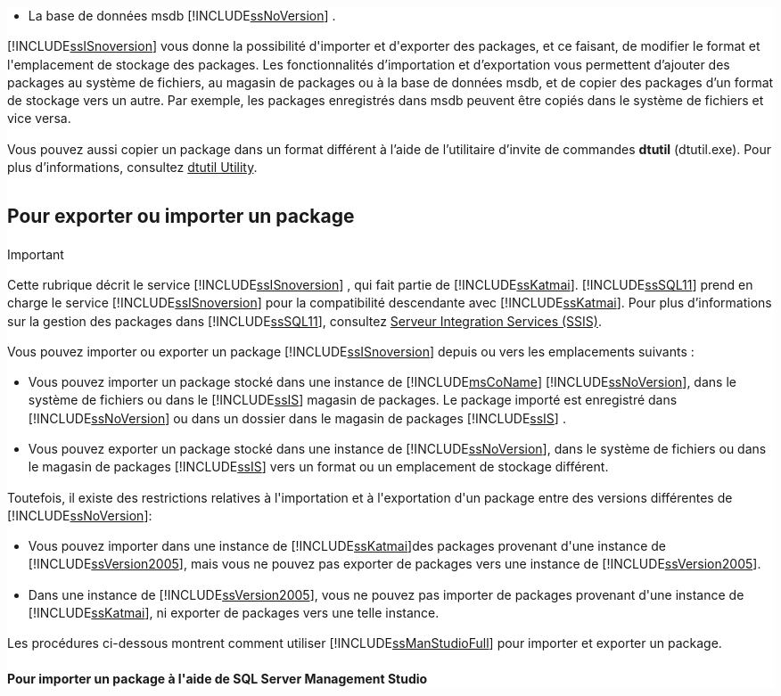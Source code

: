 -   La base de données msdb [!INCLUDE[ssNoVersion](../includes/ssnoversion-md.md)] .  
  
 [!INCLUDE[ssISnoversion](../includes/ssisnoversion-md.md)] vous donne la possibilité d'importer et d'exporter des packages, et ce faisant, de modifier le format et l'emplacement de stockage des packages. Les fonctionnalités d’importation et d’exportation vous permettent d’ajouter des packages au système de fichiers, au magasin de packages ou à la base de données msdb, et de copier des packages d’un format de stockage vers un autre. Par exemple, les packages enregistrés dans msdb peuvent être copiés dans le système de fichiers et vice versa.  
  
 Vous pouvez aussi copier un package dans un format différent à l’aide de l’utilitaire d’invite de commandes **dtutil** (dtutil.exe). Pour plus d’informations, consultez [dtutil Utility](dtutil-utility.md).  
  
## <a name="to-import-or-export-a-package"></a>Pour exporter ou importer un package  
  
> [!IMPORTANT]  
>  Cette rubrique décrit le service [!INCLUDE[ssISnoversion](../includes/ssisnoversion-md.md)] , qui fait partie de [!INCLUDE[ssKatmai](../includes/sskatmai-md.md)]. [!INCLUDE[ssSQL11](../includes/sssql11-md.md)] prend en charge le service [!INCLUDE[ssISnoversion](../includes/ssisnoversion-md.md)] pour la compatibilité descendante avec [!INCLUDE[ssKatmai](../includes/sskatmai-md.md)]. Pour plus d’informations sur la gestion des packages dans [!INCLUDE[ssSQL11](../includes/sssql11-md.md)], consultez [Serveur Integration Services &#40;SSIS&#41;](catalog/integration-services-ssis-server-and-catalog.md).  
  
 Vous pouvez importer ou exporter un package [!INCLUDE[ssISnoversion](../includes/ssisnoversion-md.md)] depuis ou vers les emplacements suivants :  
  
-   Vous pouvez importer un package stocké dans une instance de [!INCLUDE[msCoName](../includes/msconame-md.md)] [!INCLUDE[ssNoVersion](../includes/ssnoversion-md.md)], dans le système de fichiers ou dans le [!INCLUDE[ssIS](../includes/ssis-md.md)] magasin de packages. Le package importé est enregistré dans [!INCLUDE[ssNoVersion](../includes/ssnoversion-md.md)] ou dans un dossier dans le magasin de packages [!INCLUDE[ssIS](../includes/ssis-md.md)] .  
  
-   Vous pouvez exporter un package stocké dans une instance de [!INCLUDE[ssNoVersion](../includes/ssnoversion-md.md)], dans le système de fichiers ou dans le magasin de packages [!INCLUDE[ssIS](../includes/ssis-md.md)] vers un format ou un emplacement de stockage différent.  
  
 Toutefois, il existe des restrictions relatives à l'importation et à l'exportation d'un package entre des versions différentes de [!INCLUDE[ssNoVersion](../includes/ssnoversion-md.md)]:  
  
-   Vous pouvez importer dans une instance de [!INCLUDE[ssKatmai](../includes/sskatmai-md.md)]des packages provenant d'une instance de [!INCLUDE[ssVersion2005](../includes/ssversion2005-md.md)], mais vous ne pouvez pas exporter de packages vers une instance de [!INCLUDE[ssVersion2005](../includes/ssversion2005-md.md)].  
  
-   Dans une instance de [!INCLUDE[ssVersion2005](../includes/ssversion2005-md.md)], vous ne pouvez pas importer de packages provenant d'une instance de [!INCLUDE[ssKatmai](../includes/sskatmai-md.md)], ni exporter de packages vers une telle instance.  
  
 Les procédures ci-dessous montrent comment utiliser [!INCLUDE[ssManStudioFull](../includes/ssmanstudiofull-md.md)] pour importer et exporter un package.  
  
#### <a name="to-import-a-package-by-using-sql-server-management-studio"></a>Pour importer un package à l'aide de SQL Server Management Studio  
  